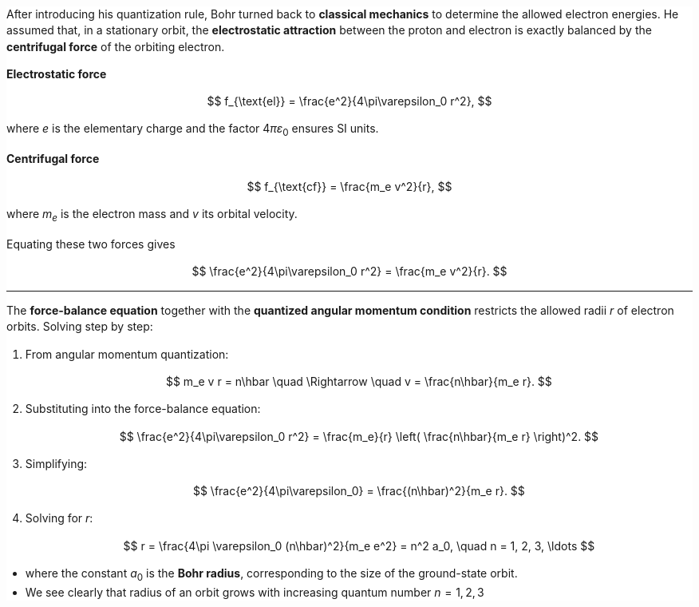 After introducing his quantization rule, Bohr turned back to **classical mechanics** to determine the allowed electron energies. He assumed that, in a stationary orbit, the **electrostatic attraction** between the proton and electron is exactly balanced by the **centrifugal force** of the orbiting electron.  

**Electrostatic force**  

$$
f_{\text{el}} = \frac{e^2}{4\pi\varepsilon_0 r^2},
$$  

where $e$ is the elementary charge and the factor $4\pi \varepsilon_0$ ensures SI units.  

**Centrifugal force**  

$$
f_{\text{cf}} = \frac{m_e v^2}{r},
$$  

where $m_e$ is the electron mass and $v$ its orbital velocity.  

Equating these two forces gives  

$$
\frac{e^2}{4\pi\varepsilon_0 r^2} = \frac{m_e v^2}{r}.
$$  

---

The **force-balance equation** together with the **quantized angular momentum condition** restricts the allowed radii $r$ of electron orbits. Solving step by step:  

1. From angular momentum quantization:  

   $$
   m_e v r = n\hbar \quad \Rightarrow \quad v = \frac{n\hbar}{m_e r}.
   $$  

2. Substituting into the force-balance equation:  

   $$
   \frac{e^2}{4\pi\varepsilon_0 r^2} = \frac{m_e}{r} \left( \frac{n\hbar}{m_e r} \right)^2.
   $$  

3. Simplifying:  

   $$
   \frac{e^2}{4\pi\varepsilon_0} = \frac{(n\hbar)^2}{m_e r}.
   $$  

4. Solving for $r$:  

   $$
   r = \frac{4\pi \varepsilon_0 (n\hbar)^2}{m_e e^2} = n^2 a_0, \quad n = 1, 2, 3, \ldots
   $$  

- where the constant $a_0$ is the **Bohr radius**, corresponding to the size of the ground-state orbit.  
- We see clearly that radius of an orbit grows with increasing quantum number $n=1,2,3$
